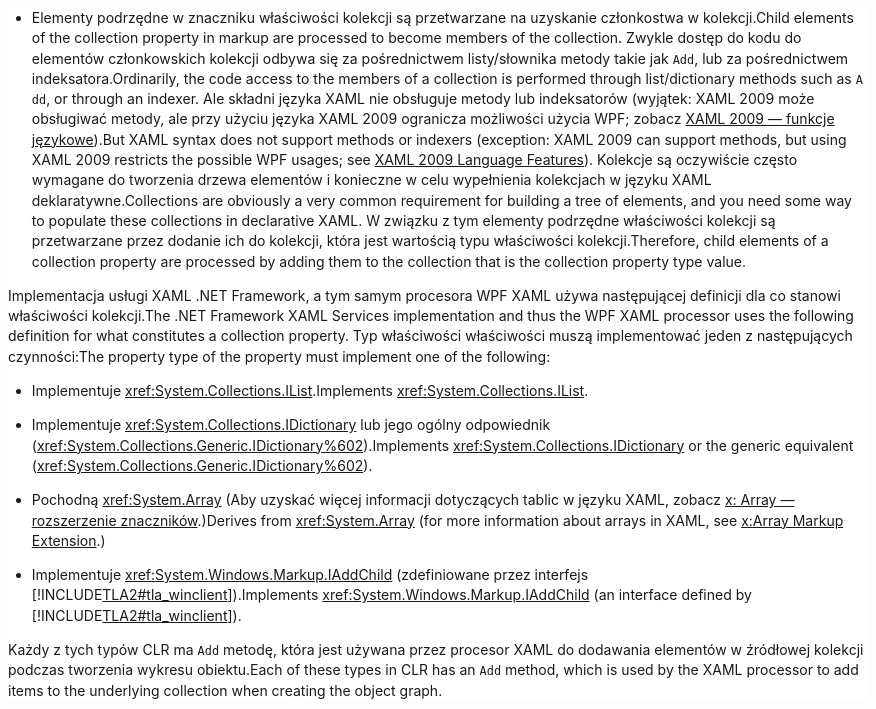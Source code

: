 -   <span data-ttu-id="04e14-171">Elementy podrzędne w znaczniku właściwości kolekcji są przetwarzane na uzyskanie członkostwa w kolekcji.</span><span class="sxs-lookup"><span data-stu-id="04e14-171">Child elements of the collection property in markup are processed to become members of the collection.</span></span> <span data-ttu-id="04e14-172">Zwykle dostęp do kodu do elementów członkowskich kolekcji odbywa się za pośrednictwem listy/słownika metody takie jak `Add`, lub za pośrednictwem indeksatora.</span><span class="sxs-lookup"><span data-stu-id="04e14-172">Ordinarily, the code access to the members of a collection is performed through list/dictionary methods such as `Add`, or through an indexer.</span></span> <span data-ttu-id="04e14-173">Ale składni języka XAML nie obsługuje metody lub indeksatorów (wyjątek: XAML 2009 może obsługiwać metody, ale przy użyciu języka XAML 2009 ogranicza możliwości użycia WPF; zobacz [XAML 2009 — funkcje językowe](../../../../docs/framework/xaml-services/xaml-2009-language-features.md)).</span><span class="sxs-lookup"><span data-stu-id="04e14-173">But XAML syntax does not support methods or indexers (exception: XAML 2009 can support methods, but using XAML 2009 restricts the possible WPF usages; see [XAML 2009 Language Features](../../../../docs/framework/xaml-services/xaml-2009-language-features.md)).</span></span> <span data-ttu-id="04e14-174">Kolekcje są oczywiście często wymagane do tworzenia drzewa elementów i konieczne w celu wypełnienia kolekcjach w języku XAML deklaratywne.</span><span class="sxs-lookup"><span data-stu-id="04e14-174">Collections are obviously a very common requirement for building a tree of elements, and you need some way to populate these collections in declarative XAML.</span></span> <span data-ttu-id="04e14-175">W związku z tym elementy podrzędne właściwości kolekcji są przetwarzane przez dodanie ich do kolekcji, która jest wartością typu właściwości kolekcji.</span><span class="sxs-lookup"><span data-stu-id="04e14-175">Therefore, child elements of a collection property are processed by adding them to the collection that is the collection property type value.</span></span>  
  
 <span data-ttu-id="04e14-176">Implementacja usługi XAML .NET Framework, a tym samym procesora WPF XAML używa następującej definicji dla co stanowi właściwości kolekcji.</span><span class="sxs-lookup"><span data-stu-id="04e14-176">The .NET Framework XAML Services implementation and thus the WPF XAML processor uses the following definition for what constitutes a collection property.</span></span> <span data-ttu-id="04e14-177">Typ właściwości właściwości muszą implementować jeden z następujących czynności:</span><span class="sxs-lookup"><span data-stu-id="04e14-177">The property type of the property must implement one of the following:</span></span>  
  
-   <span data-ttu-id="04e14-178">Implementuje <xref:System.Collections.IList>.</span><span class="sxs-lookup"><span data-stu-id="04e14-178">Implements <xref:System.Collections.IList>.</span></span>  
  
-   <span data-ttu-id="04e14-179">Implementuje <xref:System.Collections.IDictionary> lub jego ogólny odpowiednik (<xref:System.Collections.Generic.IDictionary%602>).</span><span class="sxs-lookup"><span data-stu-id="04e14-179">Implements <xref:System.Collections.IDictionary> or the generic equivalent (<xref:System.Collections.Generic.IDictionary%602>).</span></span>  
  
-   <span data-ttu-id="04e14-180">Pochodną <xref:System.Array> (Aby uzyskać więcej informacji dotyczących tablic w języku XAML, zobacz [x: Array — rozszerzenie znaczników](../../../../docs/framework/xaml-services/x-array-markup-extension.md).)</span><span class="sxs-lookup"><span data-stu-id="04e14-180">Derives from <xref:System.Array> (for more information about arrays in XAML, see [x:Array Markup Extension](../../../../docs/framework/xaml-services/x-array-markup-extension.md).)</span></span>  
  
-   <span data-ttu-id="04e14-181">Implementuje <xref:System.Windows.Markup.IAddChild> (zdefiniowane przez interfejs [!INCLUDE[TLA2#tla_winclient](../../../../includes/tla2sharptla-winclient-md.md)]).</span><span class="sxs-lookup"><span data-stu-id="04e14-181">Implements <xref:System.Windows.Markup.IAddChild> (an interface defined by [!INCLUDE[TLA2#tla_winclient](../../../../includes/tla2sharptla-winclient-md.md)]).</span></span>  
  
 <span data-ttu-id="04e14-182">Każdy z tych typów CLR ma `Add` metodę, która jest używana przez procesor XAML do dodawania elementów w źródłowej kolekcji podczas tworzenia wykresu obiektu.</span><span class="sxs-lookup"><span data-stu-id="04e14-182">Each of these types in CLR has an `Add` method, which is used by the XAML processor to add items to the underlying collection when creating the object graph.</span></span>  
  